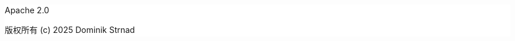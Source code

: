 Apache 2.0

版权所有 (c) 2025 Dominik Strnad

[addon-badge]: https://my.home-assistant.io/badges/supervisor_addon.svg
[addon]: https://my.home-assistant.io/redirect/supervisor_addon/?addon=taptap&repository_url=https%3A%2F%2Fgithub.com%2Flitinoveweedle%2Fhassio-addons
[contributors]: https://github.com/litinoveweedle/hassio-addons/graphs/contributors
[forum]: https://community.home-assistant.io/t/tigo-optimizer-local-monitoring-without-cloud-now-possible/869754
[litin]: https://github.com/litinoveweedle
[issue]: https://github.com/litinoveweedle/hassio-addons-dev/issues
[semver]: http://semver.org/spec/v2.0.0.html